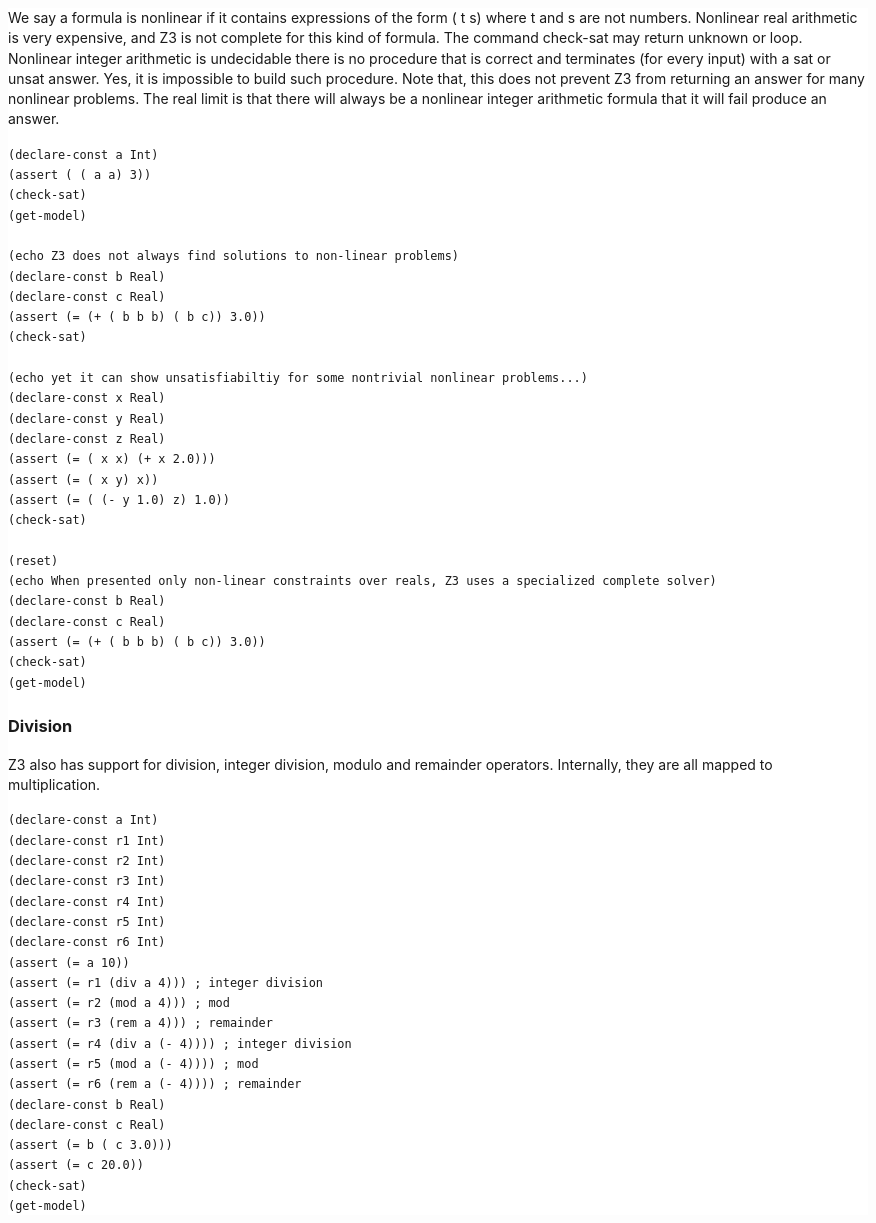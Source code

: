 We say a formula is nonlinear if it contains expressions of the form ( t s) where t and s are not numbers. Nonlinear real arithmetic is very expensive, and Z3 is not complete for this kind of formula. The command check-sat may return unknown or loop. Nonlinear integer arithmetic is undecidable there is no procedure that is correct and terminates (for every input) with a sat or unsat answer. Yes, it is impossible to build such procedure. Note that, this does not prevent Z3 from returning an answer for many nonlinear problems. The real limit is that there will always be a nonlinear integer arithmetic formula that it will fail produce an answer.

```
(declare-const a Int)
(assert ( ( a a) 3))
(check-sat)
(get-model)

(echo Z3 does not always find solutions to non-linear problems)
(declare-const b Real)
(declare-const c Real)
(assert (= (+ ( b b b) ( b c)) 3.0))
(check-sat)

(echo yet it can show unsatisfiabiltiy for some nontrivial nonlinear problems...)
(declare-const x Real)
(declare-const y Real)
(declare-const z Real)
(assert (= ( x x) (+ x 2.0)))
(assert (= ( x y) x))
(assert (= ( (- y 1.0) z) 1.0))
(check-sat)

(reset)
(echo When presented only non-linear constraints over reals, Z3 uses a specialized complete solver)
(declare-const b Real)
(declare-const c Real)
(assert (= (+ ( b b b) ( b c)) 3.0))
(check-sat)
(get-model)
```

### Division

Z3 also has support for division, integer division, modulo and remainder operators. Internally, they are all mapped to multiplication.

```
(declare-const a Int)
(declare-const r1 Int)
(declare-const r2 Int)
(declare-const r3 Int)
(declare-const r4 Int)
(declare-const r5 Int)
(declare-const r6 Int)
(assert (= a 10))
(assert (= r1 (div a 4))) ; integer division
(assert (= r2 (mod a 4))) ; mod
(assert (= r3 (rem a 4))) ; remainder
(assert (= r4 (div a (- 4)))) ; integer division
(assert (= r5 (mod a (- 4)))) ; mod
(assert (= r6 (rem a (- 4)))) ; remainder
(declare-const b Real)
(declare-const c Real)
(assert (= b ( c 3.0)))
(assert (= c 20.0))
(check-sat)
(get-model)
```
